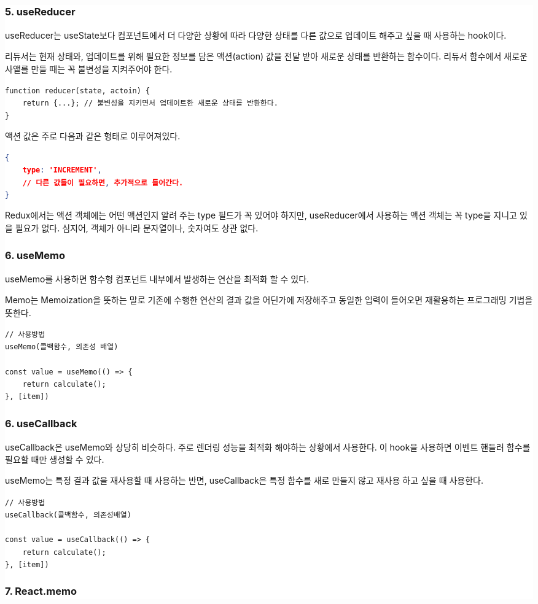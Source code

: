 ### 5. useReducer

useReducer는 useState보다 컴포넌트에서 더 다양한 상황에 따라 다양한 상태를 다른 값으로 업데이트 해주고 싶을 때 사용하는 hook이다. 

리듀서는 현재 상태와, 업데이트를 위해 필요한 정보를 담은 액션(action) 값을 전달 받아 새로운 상태를 반환하는 함수이다. 리듀서 함수에서 새로운 사앹를 만들 때는 꼭 불변성을 지켜주어야 한다.

```react
function reducer(state, actoin) {
    return {...}; // 불변성을 지키면서 업데이트한 새로운 상태를 반환한다.
}
```

액션 값은 주로 다음과 같은 형태로 이루어져있다.

```json
{
	type: 'INCREMENT',
    // 다른 값들이 필요하면, 추가적으로 들어간다.
}
```

Redux에서는 액션 객체에는 어떤 액션인지 알려 주는 type 필드가 꼭 있어야 하지만, useReducer에서 사용하는 액션 객체는 꼭 type을 지니고 있을 필요가 없다. 심지어, 객체가 아니라 문자열이나, 숫자여도 상관 없다.

### 6. useMemo

useMemo를 사용하면 함수형 컴포넌트 내부에서 발생하는 연산을 최적화 할 수 있다. 

Memo는 Memoization을 뜻하는 말로 기존에 수행한 연산의 결과 값을 어딘가에 저장해주고 동일한 입력이 들어오면 재활용하는 프로그래밍 기법을 뜻한다.

```react
// 사용방법
useMemo(콜백함수, 의존성 배열)

const value = useMemo(() => {
    return calculate();
}, [item])
```

### 6. useCallback

useCallback은 useMemo와 상당히 비슷하다. 주로 렌더링 성능을 최적화 해야하는 상황에서 사용한다. 이 hook을 사용하면 이벤트 핸들러 함수를 필요할 때만 생성할 수 있다.

useMemo는 특정 결과 값을 재사용할 때 사용하는 반면, useCallback은 특정 함수를 새로 만들지 않고 재사용 하고 싶을 때 사용한다.

```react
// 사용방법
useCallback(콜백함수, 의존성배열)

const value = useCallback(() => {
    return calculate();
}, [item])
```

### 7. React.memo
